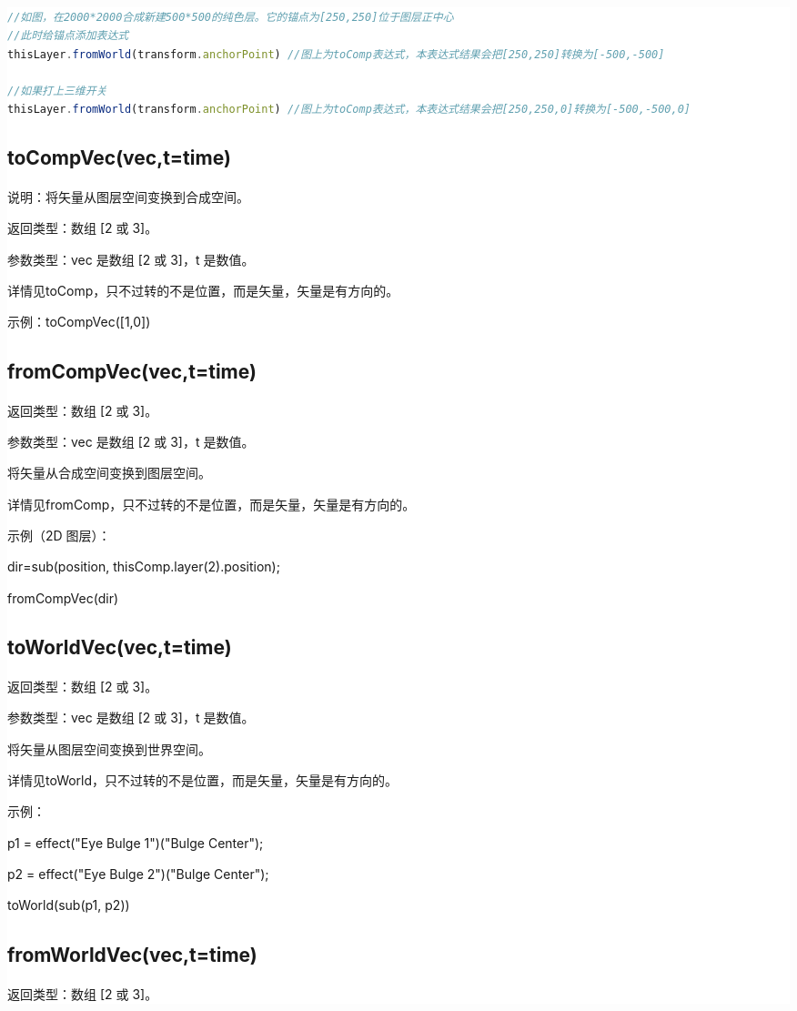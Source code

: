 ```javascript
//如图，在2000*2000合成新建500*500的纯色层。它的锚点为[250,250]位于图层正中心 
//此时给锚点添加表达式
thisLayer.fromWorld(transform.anchorPoint) //图上为toComp表达式，本表达式结果会把[250,250]转换为[-500,-500]

//如果打上三维开关
thisLayer.fromWorld(transform.anchorPoint) //图上为toComp表达式，本表达式结果会把[250,250,0]转换为[-500,-500,0]
```

## toCompVec(vec,t=time)

说明：将矢量从图层空间变换到合成空间。

返回类型：数组 [2 或 3]。

参数类型：vec 是数组 [2 或 3]，t 是数值。

详情见toComp，只不过转的不是位置，而是矢量，矢量是有方向的。

示例：toCompVec([1,0])

## fromCompVec(vec,t=time)

返回类型：数组 [2 或 3]。

参数类型：vec 是数组 [2 或 3]，t 是数值。

将矢量从合成空间变换到图层空间。

详情见fromComp，只不过转的不是位置，而是矢量，矢量是有方向的。

示例（2D 图层）：

dir=sub(position, thisComp.layer(2).position);

fromCompVec(dir)

## toWorldVec(vec,t=time)

返回类型：数组 [2 或 3]。

参数类型：vec 是数组 [2 或 3]，t 是数值。

将矢量从图层空间变换到世界空间。

详情见toWorld，只不过转的不是位置，而是矢量，矢量是有方向的。

示例：

p1 = effect("Eye Bulge 1")("Bulge Center");

p2 = effect("Eye Bulge 2")("Bulge Center");

toWorld(sub(p1, p2))

## fromWorldVec(vec,t=time)

返回类型：数组 [2 或 3]。
